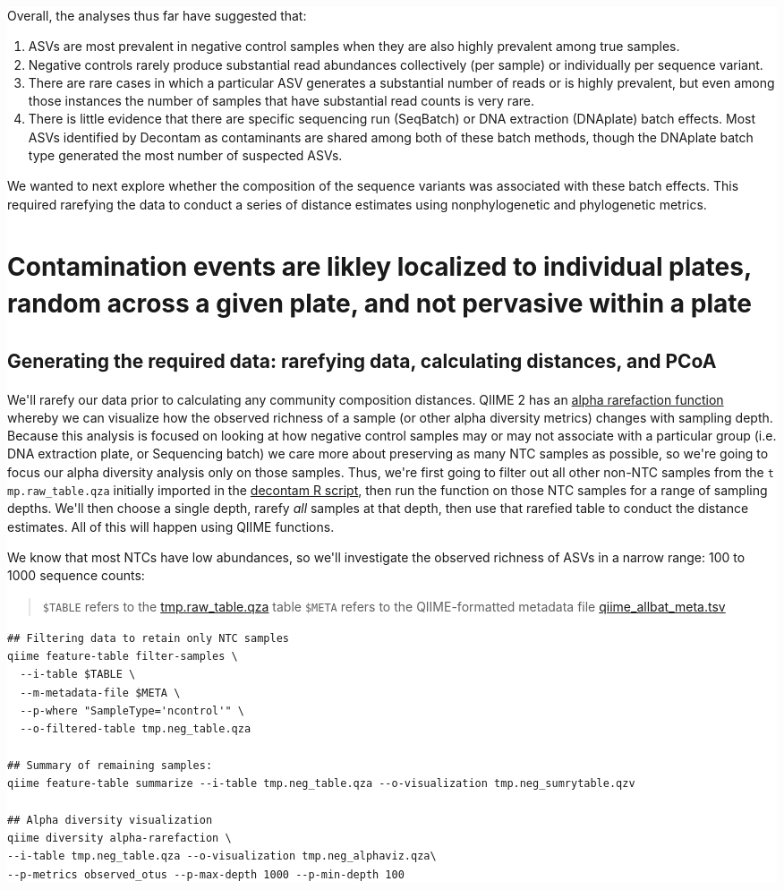 Overall, the analyses thus far have suggested that:
1. ASVs are most prevalent in negative control samples when they are also highly prevalent among true samples.
2. Negative controls rarely produce substantial read abundances collectively (per sample) or individually per sequence variant.
3. There are rare cases in which a particular ASV generates a substantial number of reads or is highly prevalent, but even among those instances the number of samples that have substantial read counts is very rare.
4. There is little evidence that there are specific sequencing run (SeqBatch) or DNA extraction (DNAplate) batch effects. Most ASVs identified by Decontam as contaminants are shared among both of these batch methods, though the DNAplate batch type generated the most number of suspected ASVs.


We wanted to next explore whether the composition of the sequence variants was associated with these batch effects. This required rarefying the data to conduct a series of distance estimates using nonphylogenetic and phylogenetic metrics.

# Contamination events are likley localized to individual plates, random across a given plate, and not pervasive within a plate
## Generating the required data: rarefying data, calculating distances, and PCoA
We'll rarefy our data prior to calculating any community composition distances. QIIME 2 has an [alpha rarefaction function](https://docs.qiime2.org/2019.4/plugins/available/diversity/alpha-rarefaction/) whereby we can visualize how the observed richness of a sample (or other alpha diversity metrics) changes with sampling depth. Because this analysis is focused on looking at how negative control samples may or may not associate with a particular group (i.e. DNA extraction plate, or Sequencing batch) we care more about preserving as many NTC samples as possible, so we're going to focus our alpha diversity analysis only on those samples. Thus, we're first going to filter out all other non-NTC samples from the `tmp.raw_table.qza` initially imported in the [decontam R script](https://github.com/devonorourke/nhguano/blob/master/scripts/r_scripts/decontam_efforts.R), then run the function on those NTC samples for a range of sampling depths. We'll then choose a single depth, rarefy _all_ samples at that depth, then use that rarefied table to conduct the distance estimates. All of this will happen using QIIME functions.

We know that most NTCs have low abundances, so we'll investigate the observed richness of ASVs in a narrow range: 100 to 1000 sequence counts:

> `$TABLE` refers to the [tmp.raw_table.qza](https://github.com/devonorourke/nhguano/blob/master/data/qiime_qza/ASVtable/tmp.raw_table.qza) table
> `$META` refers to the QIIME-formatted metadata file [qiime_allbat_meta.tsv](https://github.com/devonorourke/nhguano/blob/master/data/metadata/qiime_allbat_meta.tsv)

```
## Filtering data to retain only NTC samples
qiime feature-table filter-samples \
  --i-table $TABLE \
  --m-metadata-file $META \
  --p-where "SampleType='ncontrol'" \
  --o-filtered-table tmp.neg_table.qza

## Summary of remaining samples:
qiime feature-table summarize --i-table tmp.neg_table.qza --o-visualization tmp.neg_sumrytable.qzv

## Alpha diversity visualization
qiime diversity alpha-rarefaction \
--i-table tmp.neg_table.qza --o-visualization tmp.neg_alphaviz.qza\
--p-metrics observed_otus --p-max-depth 1000 --p-min-depth 100
```
